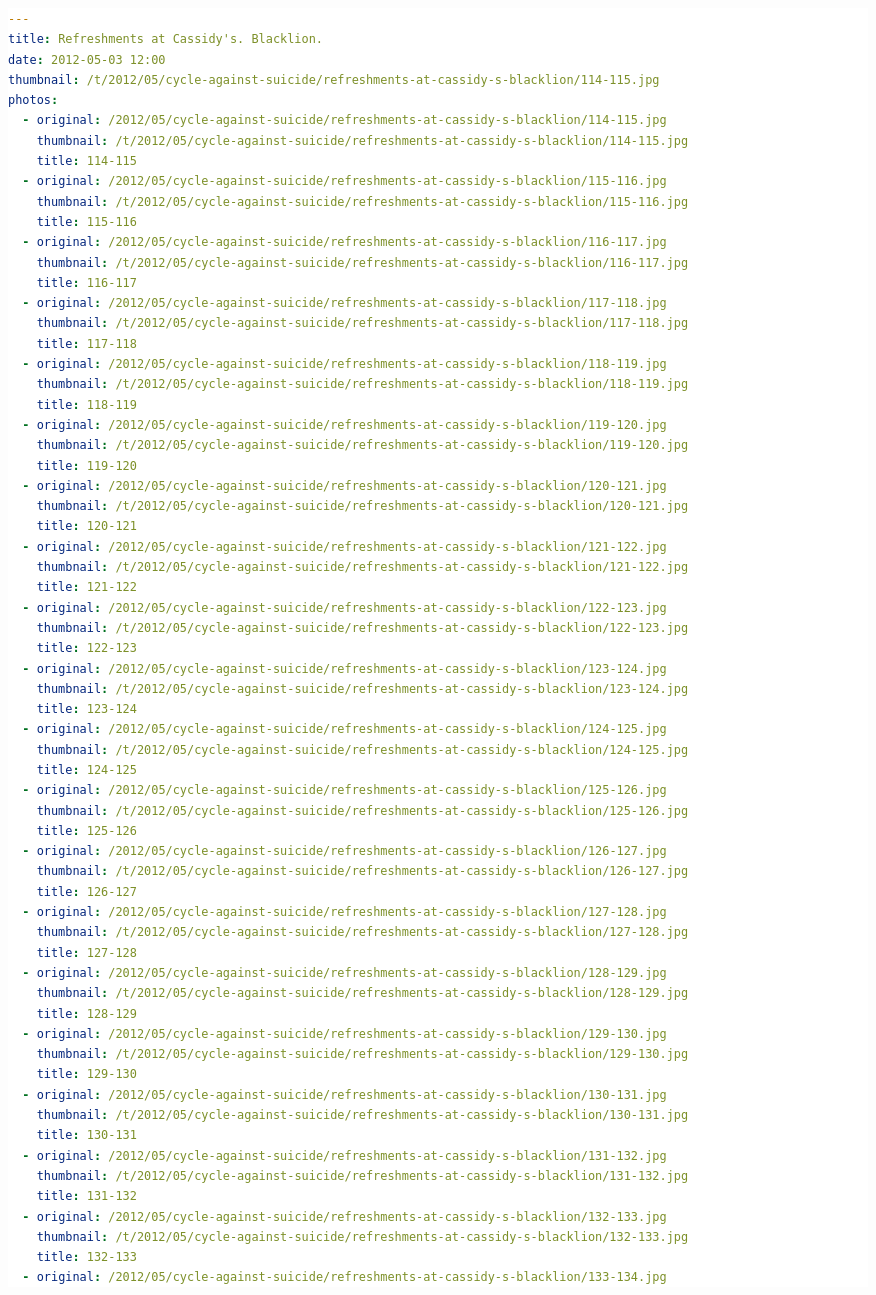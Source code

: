 ```yaml
---
title: Refreshments at Cassidy's. Blacklion.
date: 2012-05-03 12:00
thumbnail: /t/2012/05/cycle-against-suicide/refreshments-at-cassidy-s-blacklion/114-115.jpg
photos:
  - original: /2012/05/cycle-against-suicide/refreshments-at-cassidy-s-blacklion/114-115.jpg
    thumbnail: /t/2012/05/cycle-against-suicide/refreshments-at-cassidy-s-blacklion/114-115.jpg
    title: 114-115
  - original: /2012/05/cycle-against-suicide/refreshments-at-cassidy-s-blacklion/115-116.jpg
    thumbnail: /t/2012/05/cycle-against-suicide/refreshments-at-cassidy-s-blacklion/115-116.jpg
    title: 115-116
  - original: /2012/05/cycle-against-suicide/refreshments-at-cassidy-s-blacklion/116-117.jpg
    thumbnail: /t/2012/05/cycle-against-suicide/refreshments-at-cassidy-s-blacklion/116-117.jpg
    title: 116-117
  - original: /2012/05/cycle-against-suicide/refreshments-at-cassidy-s-blacklion/117-118.jpg
    thumbnail: /t/2012/05/cycle-against-suicide/refreshments-at-cassidy-s-blacklion/117-118.jpg
    title: 117-118
  - original: /2012/05/cycle-against-suicide/refreshments-at-cassidy-s-blacklion/118-119.jpg
    thumbnail: /t/2012/05/cycle-against-suicide/refreshments-at-cassidy-s-blacklion/118-119.jpg
    title: 118-119
  - original: /2012/05/cycle-against-suicide/refreshments-at-cassidy-s-blacklion/119-120.jpg
    thumbnail: /t/2012/05/cycle-against-suicide/refreshments-at-cassidy-s-blacklion/119-120.jpg
    title: 119-120
  - original: /2012/05/cycle-against-suicide/refreshments-at-cassidy-s-blacklion/120-121.jpg
    thumbnail: /t/2012/05/cycle-against-suicide/refreshments-at-cassidy-s-blacklion/120-121.jpg
    title: 120-121
  - original: /2012/05/cycle-against-suicide/refreshments-at-cassidy-s-blacklion/121-122.jpg
    thumbnail: /t/2012/05/cycle-against-suicide/refreshments-at-cassidy-s-blacklion/121-122.jpg
    title: 121-122
  - original: /2012/05/cycle-against-suicide/refreshments-at-cassidy-s-blacklion/122-123.jpg
    thumbnail: /t/2012/05/cycle-against-suicide/refreshments-at-cassidy-s-blacklion/122-123.jpg
    title: 122-123
  - original: /2012/05/cycle-against-suicide/refreshments-at-cassidy-s-blacklion/123-124.jpg
    thumbnail: /t/2012/05/cycle-against-suicide/refreshments-at-cassidy-s-blacklion/123-124.jpg
    title: 123-124
  - original: /2012/05/cycle-against-suicide/refreshments-at-cassidy-s-blacklion/124-125.jpg
    thumbnail: /t/2012/05/cycle-against-suicide/refreshments-at-cassidy-s-blacklion/124-125.jpg
    title: 124-125
  - original: /2012/05/cycle-against-suicide/refreshments-at-cassidy-s-blacklion/125-126.jpg
    thumbnail: /t/2012/05/cycle-against-suicide/refreshments-at-cassidy-s-blacklion/125-126.jpg
    title: 125-126
  - original: /2012/05/cycle-against-suicide/refreshments-at-cassidy-s-blacklion/126-127.jpg
    thumbnail: /t/2012/05/cycle-against-suicide/refreshments-at-cassidy-s-blacklion/126-127.jpg
    title: 126-127
  - original: /2012/05/cycle-against-suicide/refreshments-at-cassidy-s-blacklion/127-128.jpg
    thumbnail: /t/2012/05/cycle-against-suicide/refreshments-at-cassidy-s-blacklion/127-128.jpg
    title: 127-128
  - original: /2012/05/cycle-against-suicide/refreshments-at-cassidy-s-blacklion/128-129.jpg
    thumbnail: /t/2012/05/cycle-against-suicide/refreshments-at-cassidy-s-blacklion/128-129.jpg
    title: 128-129
  - original: /2012/05/cycle-against-suicide/refreshments-at-cassidy-s-blacklion/129-130.jpg
    thumbnail: /t/2012/05/cycle-against-suicide/refreshments-at-cassidy-s-blacklion/129-130.jpg
    title: 129-130
  - original: /2012/05/cycle-against-suicide/refreshments-at-cassidy-s-blacklion/130-131.jpg
    thumbnail: /t/2012/05/cycle-against-suicide/refreshments-at-cassidy-s-blacklion/130-131.jpg
    title: 130-131
  - original: /2012/05/cycle-against-suicide/refreshments-at-cassidy-s-blacklion/131-132.jpg
    thumbnail: /t/2012/05/cycle-against-suicide/refreshments-at-cassidy-s-blacklion/131-132.jpg
    title: 131-132
  - original: /2012/05/cycle-against-suicide/refreshments-at-cassidy-s-blacklion/132-133.jpg
    thumbnail: /t/2012/05/cycle-against-suicide/refreshments-at-cassidy-s-blacklion/132-133.jpg
    title: 132-133
  - original: /2012/05/cycle-against-suicide/refreshments-at-cassidy-s-blacklion/133-134.jpg
```